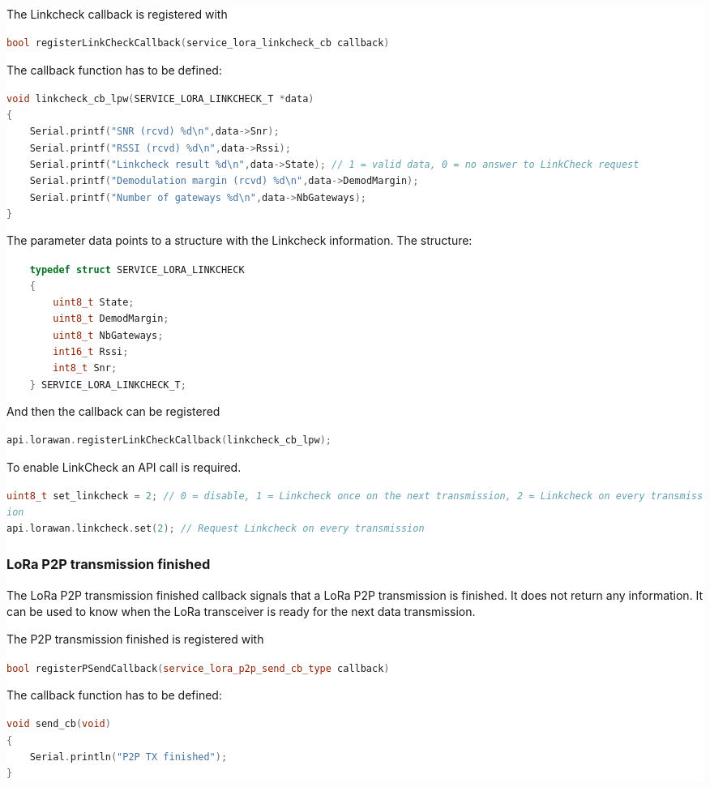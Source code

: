 The Linkcheck callback is registered with 
```cpp
bool registerLinkCheckCallback(service_lora_linkcheck_cb callback)
```

The callback function has to be defined:
```cpp
void linkcheck_cb_lpw(SERVICE_LORA_LINKCHECK_T *data)
{
	Serial.printf("SNR (rcvd) %d\n",data->Snr);
	Serial.printf("RSSI (rcvd) %d\n",data->Rssi);
	Serial.printf("Linkcheck result %d\n",data->State); // 1 = valid data, 0 = no answer to LinkCheck request
	Serial.printf("Demodulation margin (rcvd) %d\n",data->DemodMargin);
	Serial.printf("Number of gateways %d\n",data->NbGateways);
}
```
The parameter data points to a structure with the Linkcheck information. The structure:
```cpp
    typedef struct SERVICE_LORA_LINKCHECK
    {
        uint8_t State;
        uint8_t DemodMargin;
        uint8_t NbGateways;
        int16_t Rssi;
        int8_t Snr;
    } SERVICE_LORA_LINKCHECK_T;
```

And then the callback can be registered
```cpp
api.lorawan.registerLinkCheckCallback(linkcheck_cb_lpw);
```

To enable LinkCheck an API call is required.
```cpp
uint8_t set_linkcheck = 2; // 0 = disable, 1 = Linkcheck once on the next transmission, 2 = Linkcheck on every transmission
api.lorawan.linkcheck.set(2); // Request Linkcheck on every transmission
```

### LoRa P2P transmission finished
The LoRa P2P transmission finished callback signals that a LoRa P2P transmission is finished. It does not return any information. It can be used to know when the LoRa transceiver is ready for the next data transmission.

The P2P transmission finished is registered with 
```cpp
bool registerPSendCallback(service_lora_p2p_send_cb_type callback)
```

The callback function has to be defined:
```cpp
void send_cb(void)
{
	Serial.println("P2P TX finished");
}
```

